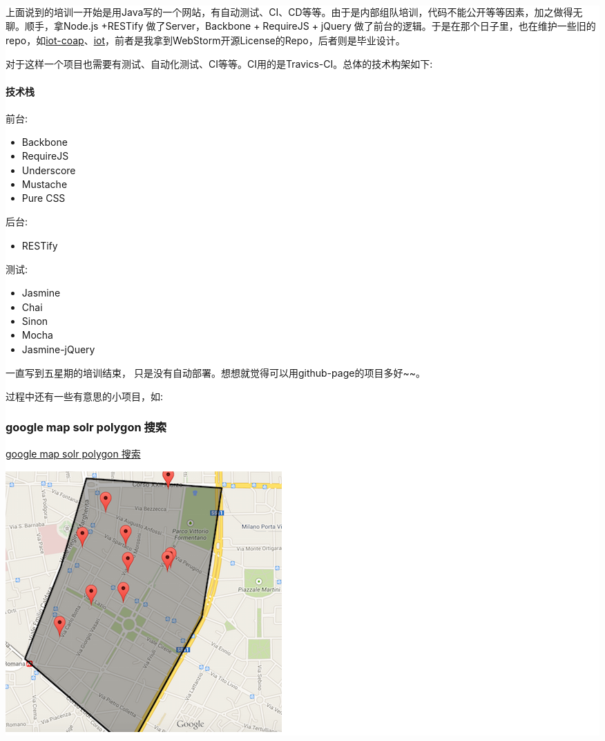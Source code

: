 上面说到的培训一开始是用Java写的一个网站，有自动测试、CI、CD等等。由于是内部组队培训，代码不能公开等等因素，加之做得无聊。顺手，拿Node.js +RESTify 做了Server，Backbone + RequireJS + jQuery 做了前台的逻辑。于是在那个日子里，也在维护一些旧的repo，如[iot-coap](https://github.com/phodal/iot-coap)、[iot](https://github.com/phodal/iot)，前者是我拿到WebStorm开源License的Repo，后者则是毕业设计。

对于这样一个项目也需要有测试、自动化测试、CI等等。CI用的是Travics-CI。总体的技术构架如下:

#### 技术栈

前台:

- Backbone 
- RequireJS
- Underscore
- Mustache
- Pure CSS

后台:

- RESTify

测试:

- Jasmine
- Chai
- Sinon
- Mocha
- Jasmine-jQuery

一直写到五星期的培训结束， 只是没有自动部署。想想就觉得可以用github-page的项目多好~~。

过程中还有一些有意思的小项目，如:

### google map solr polygon 搜索

[google map solr polygon 搜索](http://www.phodal.com/blog/google-map-width-solr-use-polygon-search/)

![google map solr](./img/solr.png)
